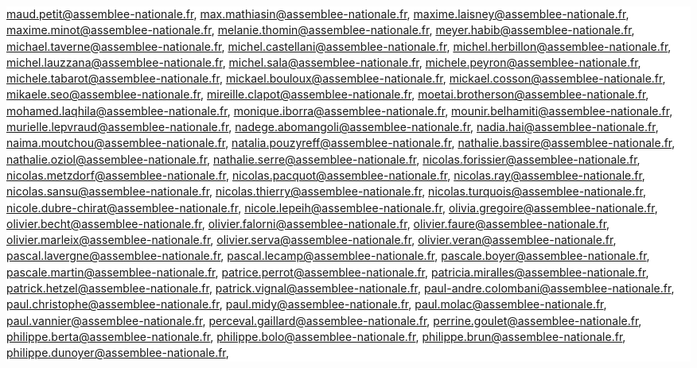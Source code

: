maud.petit@assemblee-nationale.fr,
max.mathiasin@assemblee-nationale.fr,
maxime.laisney@assemblee-nationale.fr,
maxime.minot@assemblee-nationale.fr,
melanie.thomin@assemblee-nationale.fr,
meyer.habib@assemblee-nationale.fr,
michael.taverne@assemblee-nationale.fr,
michel.castellani@assemblee-nationale.fr,
michel.herbillon@assemblee-nationale.fr,
michel.lauzzana@assemblee-nationale.fr,
michel.sala@assemblee-nationale.fr,
michele.peyron@assemblee-nationale.fr,
michele.tabarot@assemblee-nationale.fr,
mickael.bouloux@assemblee-nationale.fr,
mickael.cosson@assemblee-nationale.fr,
mikaele.seo@assemblee-nationale.fr,
mireille.clapot@assemblee-nationale.fr,
moetai.brotherson@assemblee-nationale.fr,
mohamed.laqhila@assemblee-nationale.fr,
monique.iborra@assemblee-nationale.fr,
mounir.belhamiti@assemblee-nationale.fr,
murielle.lepvraud@assemblee-nationale.fr,
nadege.abomangoli@assemblee-nationale.fr,
nadia.hai@assemblee-nationale.fr,
naima.moutchou@assemblee-nationale.fr,
natalia.pouzyreff@assemblee-nationale.fr,
nathalie.bassire@assemblee-nationale.fr,
nathalie.oziol@assemblee-nationale.fr,
nathalie.serre@assemblee-nationale.fr,
nicolas.forissier@assemblee-nationale.fr,
nicolas.metzdorf@assemblee-nationale.fr,
nicolas.pacquot@assemblee-nationale.fr,
nicolas.ray@assemblee-nationale.fr,
nicolas.sansu@assemblee-nationale.fr,
nicolas.thierry@assemblee-nationale.fr,
nicolas.turquois@assemblee-nationale.fr,
nicole.dubre-chirat@assemblee-nationale.fr,
nicole.lepeih@assemblee-nationale.fr,
olivia.gregoire@assemblee-nationale.fr,
olivier.becht@assemblee-nationale.fr,
olivier.falorni@assemblee-nationale.fr,
olivier.faure@assemblee-nationale.fr,
olivier.marleix@assemblee-nationale.fr,
olivier.serva@assemblee-nationale.fr,
olivier.veran@assemblee-nationale.fr,
pascal.lavergne@assemblee-nationale.fr,
pascal.lecamp@assemblee-nationale.fr,
pascale.boyer@assemblee-nationale.fr,
pascale.martin@assemblee-nationale.fr,
patrice.perrot@assemblee-nationale.fr,
patricia.miralles@assemblee-nationale.fr,
patrick.hetzel@assemblee-nationale.fr,
patrick.vignal@assemblee-nationale.fr,
paul-andre.colombani@assemblee-nationale.fr,
paul.christophe@assemblee-nationale.fr,
paul.midy@assemblee-nationale.fr,
paul.molac@assemblee-nationale.fr,
paul.vannier@assemblee-nationale.fr,
perceval.gaillard@assemblee-nationale.fr,
perrine.goulet@assemblee-nationale.fr,
philippe.berta@assemblee-nationale.fr,
philippe.bolo@assemblee-nationale.fr,
philippe.brun@assemblee-nationale.fr,
philippe.dunoyer@assemblee-nationale.fr,